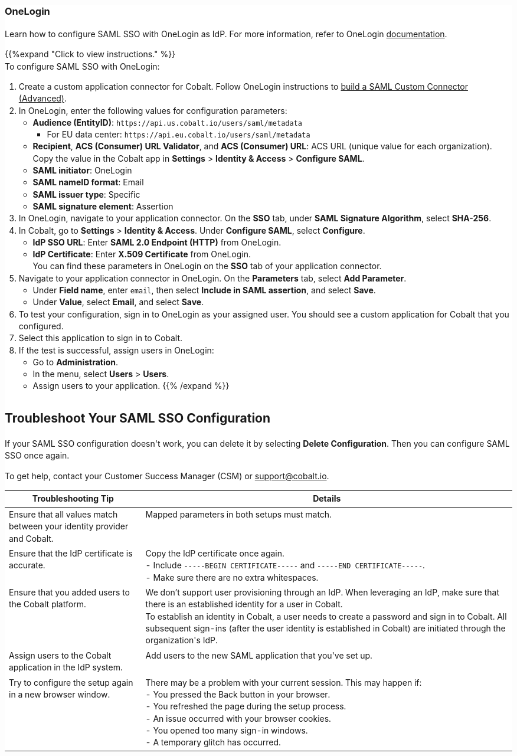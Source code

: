 

### OneLogin

Learn how to configure SAML SSO with OneLogin as IdP. For more information, refer to OneLogin [documentation](https://developers.onelogin.com/saml).

{{%expand "Click to view instructions." %}}
<br>
To configure SAML SSO with OneLogin:

1. Create a custom application connector for Cobalt. Follow OneLogin instructions to [build a SAML Custom Connector (Advanced)](https://onelogin.service-now.com/support?id=kb_article&sys_id=912bb23edbde7810fe39dde7489619de&kb_category=93e869b0db185340d5505eea4b961934).
1. In OneLogin, enter the following values for configuration parameters:
    - **Audience (EntityID)**: `https://api.us.cobalt.io/users/saml/metadata`
      - For EU data center: `https://api.eu.cobalt.io/users/saml/metadata`
    - **Recipient**, **ACS (Consumer) URL Validator**, and **ACS (Consumer) URL**: ACS URL (unique value for each organization).<br>Copy the value in the Cobalt app in **Settings** > **Identity & Access** > **Configure SAML**.
    - **SAML initiator**: OneLogin
    - **SAML nameID format**: Email
    - **SAML issuer type**: Specific
    - **SAML signature element**: Assertion
1. In OneLogin, navigate to your application connector. On the **SSO** tab, under **SAML Signature Algorithm**, select **SHA-256**.
1. In Cobalt, go to **Settings** > **Identity & Access**. Under **Configure SAML**, select **Configure**.
    - **IdP SSO URL**: Enter **SAML 2.0 Endpoint (HTTP)** from OneLogin.
    - **IdP Certificate**: Enter **X.509 Certificate** from OneLogin.<br>
    You can find these parameters in OneLogin on the **SSO** tab of your application connector.
1. Navigate to your application connector in OneLogin. On the **Parameters** tab, select **Add Parameter**.
    - Under **Field name**, enter `email`, then select **Include in SAML assertion**, and select **Save**.
    - Under **Value**, select **Email**, and select **Save**.
1. To test your configuration, sign in to OneLogin as your assigned user. You should see a custom application for Cobalt that you configured.
1. Select this application to sign in to Cobalt.
1. If the test is successful, assign users in OneLogin:
    - Go to **Administration**.
    - In the menu, select **Users** > **Users**.
    - Assign users to your application.
{{% /expand %}}

## Troubleshoot Your SAML SSO Configuration

If your SAML SSO configuration doesn't work, you can delete it by selecting **Delete Configuration**. Then you can configure SAML SSO once again.

To get help, contact your Customer Success Manager (CSM) or support@cobalt.io.

| Troubleshooting Tip | Details |
|---|---|
| Ensure that all values match between your identity provider and Cobalt. | Mapped parameters in both setups must match. |
| Ensure that the IdP certificate is accurate. | Copy the IdP certificate once again.<br>- Include `-----BEGIN CERTIFICATE-----` and `-----END CERTIFICATE-----`.<br>- Make sure there are no extra whitespaces. |
| Ensure that you added users to the Cobalt platform. | We don’t support user provisioning through an IdP. When leveraging an IdP, make sure that there is an established identity for a user in Cobalt.<br>To establish an identity in Cobalt, a user needs to create a password and sign in to Cobalt. All subsequent sign-ins (after the user identity is established in Cobalt) are initiated through the organization's IdP. |
| Assign users to the Cobalt application in the IdP system. | Add users to the new SAML application that you've set up. |
| Try to configure the setup again in a new browser window. | There may be a problem with your current session. This may happen if:<br>- You pressed the Back button in your browser.<br>- You refreshed the page during the setup process.<br>- An issue occurred with your browser cookies.<br>- You opened too many sign-in windows. <br>- A temporary glitch has occurred.
